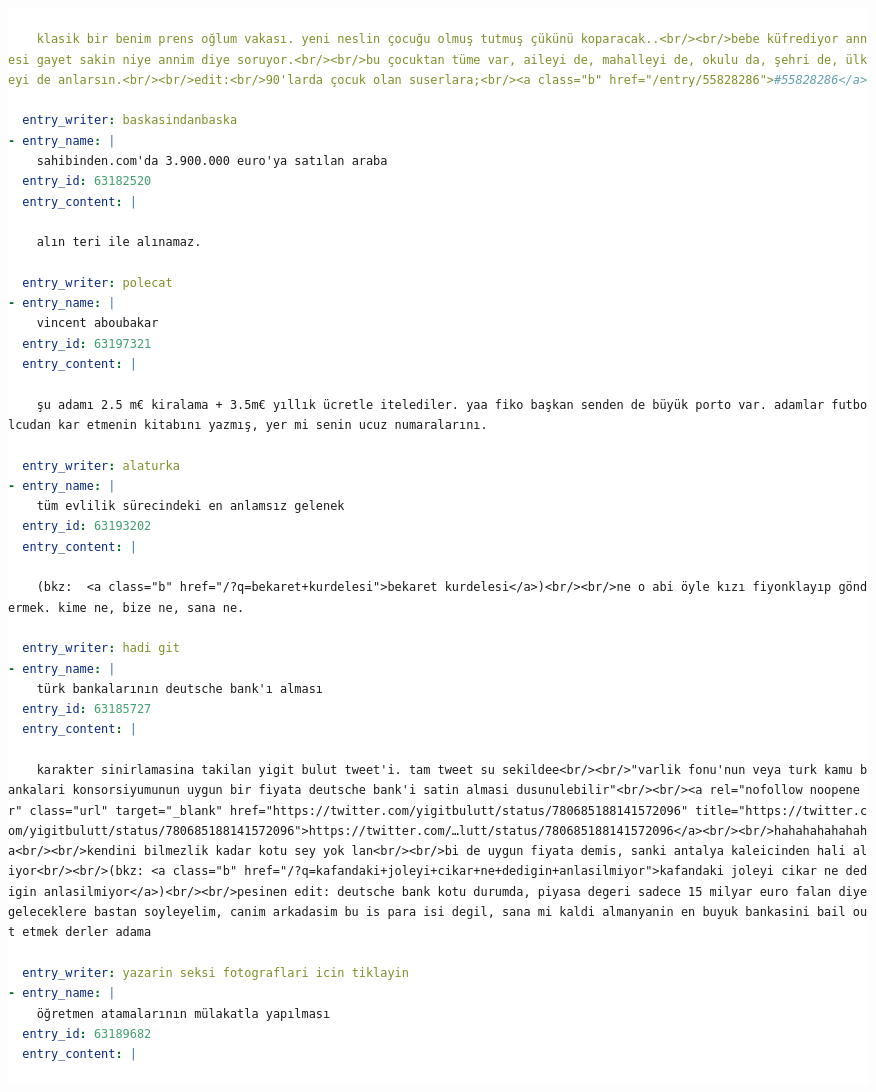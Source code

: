 ```yaml
    
    klasik bir benim prens oğlum vakası. yeni neslin çocuğu olmuş tutmuş çükünü koparacak..<br/><br/>bebe küfrediyor annesi gayet sakin niye annim diye soruyor.<br/><br/>bu çocuktan tüme var, aileyi de, mahalleyi de, okulu da, şehri de, ülkeyi de anlarsın.<br/><br/>edit:<br/>90'larda çocuk olan suserlara;<br/><a class="b" href="/entry/55828286">#55828286</a>
   
  entry_writer: baskasindanbaska
- entry_name: |
    sahibinden.com'da 3.900.000 euro'ya satılan araba
  entry_id: 63182520
  entry_content: |
    
    alın teri ile alınamaz.
    
  entry_writer: polecat
- entry_name: |
    vincent aboubakar
  entry_id: 63197321
  entry_content: |
    
    şu adamı 2.5 m€ kiralama + 3.5m€ yıllık ücretle itelediler. yaa fiko başkan senden de büyük porto var. adamlar futbolcudan kar etmenin kitabını yazmış, yer mi senin ucuz numaralarını.
    
  entry_writer: alaturka
- entry_name: |
    tüm evlilik sürecindeki en anlamsız gelenek
  entry_id: 63193202
  entry_content: |
    
    (bkz:  <a class="b" href="/?q=bekaret+kurdelesi">bekaret kurdelesi</a>)<br/><br/>ne o abi öyle kızı fiyonklayıp göndermek. kime ne, bize ne, sana ne.
   
  entry_writer: hadi git
- entry_name: |
    türk bankalarının deutsche bank'ı alması
  entry_id: 63185727
  entry_content: |
    
    karakter sinirlamasina takilan yigit bulut tweet'i. tam tweet su sekildee<br/><br/>"varlik fonu'nun veya turk kamu bankalari konsorsiyumunun uygun bir fiyata deutsche bank'i satin almasi dusunulebilir"<br/><br/><a rel="nofollow noopener" class="url" target="_blank" href="https://twitter.com/yigitbulutt/status/780685188141572096" title="https://twitter.com/yigitbulutt/status/780685188141572096">https://twitter.com/…lutt/status/780685188141572096</a><br/><br/>hahahahahahaha<br/><br/>kendini bilmezlik kadar kotu sey yok lan<br/><br/>bi de uygun fiyata demis, sanki antalya kaleicinden hali aliyor<br/><br/>(bkz: <a class="b" href="/?q=kafandaki+joleyi+cikar+ne+dedigin+anlasilmiyor">kafandaki joleyi cikar ne dedigin anlasilmiyor</a>)<br/><br/>pesinen edit: deutsche bank kotu durumda, piyasa degeri sadece 15 milyar euro falan diye geleceklere bastan soyleyelim, canim arkadasim bu is para isi degil, sana mi kaldi almanyanin en buyuk bankasini bail out etmek derler adama
   
  entry_writer: yazarin seksi fotograflari icin tiklayin
- entry_name: |
    öğretmen atamalarının mülakatla yapılması
  entry_id: 63189682
  entry_content: |
    
```